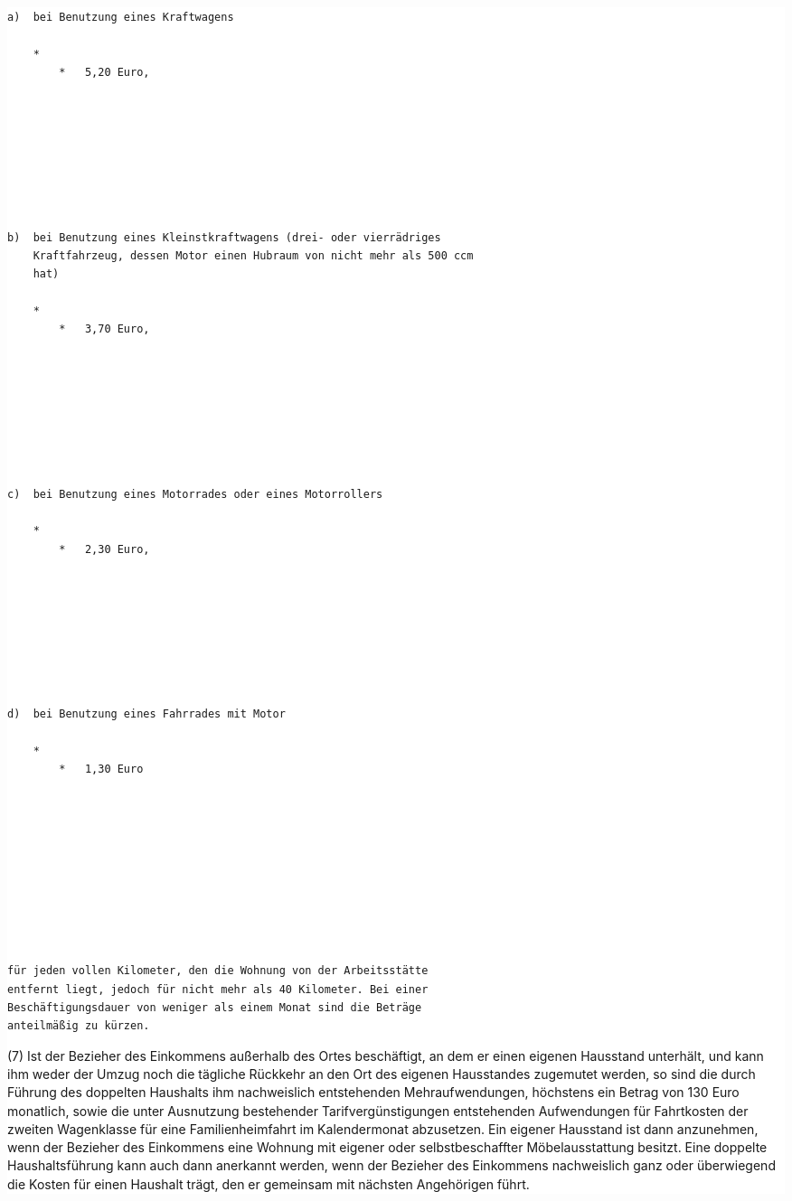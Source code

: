     a)  bei Benutzung eines Kraftwagens

        *
            *   5,20 Euro,








    b)  bei Benutzung eines Kleinstkraftwagens (drei- oder vierrädriges
        Kraftfahrzeug, dessen Motor einen Hubraum von nicht mehr als 500 ccm
        hat)

        *
            *   3,70 Euro,








    c)  bei Benutzung eines Motorrades oder eines Motorrollers

        *
            *   2,30 Euro,








    d)  bei Benutzung eines Fahrrades mit Motor

        *
            *   1,30 Euro










    für jeden vollen Kilometer, den die Wohnung von der Arbeitsstätte
    entfernt liegt, jedoch für nicht mehr als 40 Kilometer. Bei einer
    Beschäftigungsdauer von weniger als einem Monat sind die Beträge
    anteilmäßig zu kürzen.




(7) Ist der Bezieher des Einkommens außerhalb des Ortes beschäftigt,
an dem er einen eigenen Hausstand unterhält, und kann ihm weder der
Umzug noch die tägliche Rückkehr an den Ort des eigenen Hausstandes
zugemutet werden, so sind die durch Führung des doppelten Haushalts
ihm nachweislich entstehenden Mehraufwendungen, höchstens ein Betrag
von 130 Euro monatlich, sowie die unter Ausnutzung bestehender
Tarifvergünstigungen entstehenden Aufwendungen für Fahrtkosten der
zweiten Wagenklasse für eine Familienheimfahrt im Kalendermonat
abzusetzen. Ein eigener Hausstand ist dann anzunehmen, wenn der
Bezieher des Einkommens eine Wohnung mit eigener oder
selbstbeschaffter Möbelausstattung besitzt. Eine doppelte
Haushaltsführung kann auch dann anerkannt werden, wenn der Bezieher
des Einkommens nachweislich ganz oder überwiegend die Kosten für einen
Haushalt trägt, den er gemeinsam mit nächsten Angehörigen führt.
